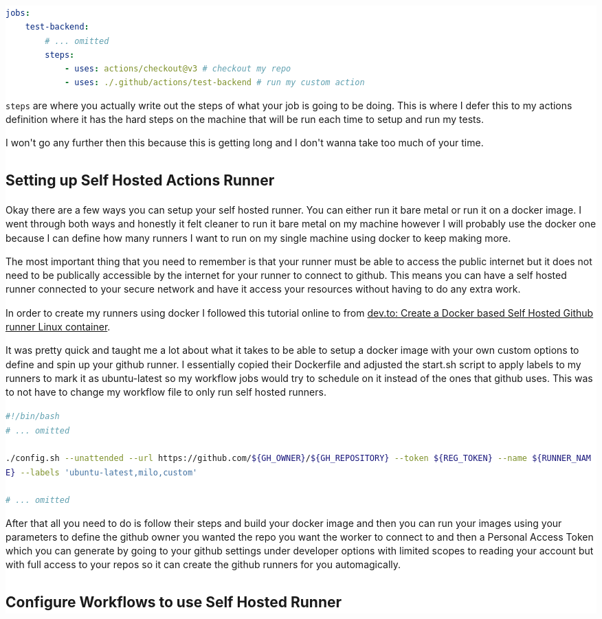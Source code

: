```yaml
jobs:
    test-backend:
        # ... omitted
        steps:
            - uses: actions/checkout@v3 # checkout my repo
            - uses: ./.github/actions/test-backend # run my custom action
```
`steps` are where you actually write out the steps of what your job is going to be doing. This is where I defer this to my actions definition where it has the hard steps on the machine that will be run each time to setup and run my tests. 

I won't go any further then this because this is getting long and I don't wanna take too much of your time.

## Setting up Self Hosted Actions Runner

Okay there are a few ways you can setup your self hosted runner. You can either run it bare metal or run it on a docker image. I went through both ways and honestly it felt cleaner to run it bare metal on my machine however I will probably use the docker one because I can define how many runners I want to run on my single machine using docker to keep making more.

The most important thing that you need to remember is that your runner must be able to access the public internet but it does not need to be publically accessible by the internet for your runner to connect to github. This means you can have a self hosted runner connected to your secure network and have it access your resources without having to do any extra work.

In order to create my runners using docker I followed this tutorial online to from [dev.to: Create a Docker based Self Hosted Github runner Linux container](https://dev.to/pwd9000/create-a-docker-based-self-hosted-github-runner-linux-container-48dh).

It was pretty quick and taught me a lot about what it takes to be able to setup a docker image with your own custom options to define and spin up your github runner. I essentially copied their Dockerfile and adjusted the start.sh script to apply labels to my runners to mark it as ubuntu-latest so my workflow jobs would try to schedule on it instead of the ones that github uses. This was to not have to change my workflow file to only run self hosted runners.

```bash
#!/bin/bash
# ... omitted

./config.sh --unattended --url https://github.com/${GH_OWNER}/${GH_REPOSITORY} --token ${REG_TOKEN} --name ${RUNNER_NAME} --labels 'ubuntu-latest,milo,custom'

# ... omitted 
```

After that all you need to do is follow their steps and build your docker image and then you can run your images using your parameters to define the github owner you wanted the repo you want the worker to connect to and then a Personal Access Token which you can generate by going to your github settings under developer options with limited scopes to reading your account but with full access to your repos so it can create the github runners for you automagically. 


## Configure Workflows to use Self Hosted Runner
